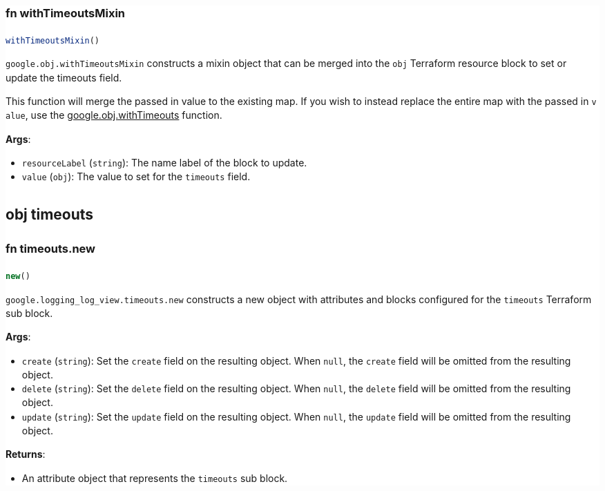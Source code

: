 
### fn withTimeoutsMixin

```ts
withTimeoutsMixin()
```

`google.obj.withTimeoutsMixin` constructs a mixin object that can be merged into the `obj`
Terraform resource block to set or update the timeouts field.

This function will merge the passed in value to the existing map. If you wish
to instead replace the entire map with the passed in `value`, use the [google.obj.withTimeouts](TODO)
function.


**Args**:
  - `resourceLabel` (`string`): The name label of the block to update.
  - `value` (`obj`): The value to set for the `timeouts` field.


## obj timeouts



### fn timeouts.new

```ts
new()
```


`google.logging_log_view.timeouts.new` constructs a new object with attributes and blocks configured for the `timeouts`
Terraform sub block.



**Args**:
  - `create` (`string`): Set the `create` field on the resulting object. When `null`, the `create` field will be omitted from the resulting object.
  - `delete` (`string`): Set the `delete` field on the resulting object. When `null`, the `delete` field will be omitted from the resulting object.
  - `update` (`string`): Set the `update` field on the resulting object. When `null`, the `update` field will be omitted from the resulting object.

**Returns**:
  - An attribute object that represents the `timeouts` sub block.
